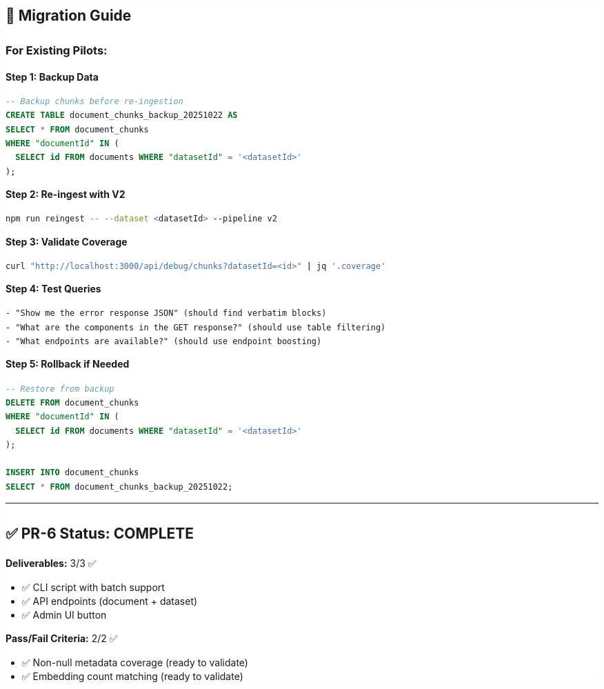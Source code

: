 
## 📝 **Migration Guide**

### **For Existing Pilots:**

**Step 1: Backup Data**
```sql
-- Backup chunks before re-ingestion
CREATE TABLE document_chunks_backup_20251022 AS 
SELECT * FROM document_chunks 
WHERE "documentId" IN (
  SELECT id FROM documents WHERE "datasetId" = '<datasetId>'
);
```

**Step 2: Re-ingest with V2**
```bash
npm run reingest -- --dataset <datasetId> --pipeline v2
```

**Step 3: Validate Coverage**
```bash
curl "http://localhost:3000/api/debug/chunks?datasetId=<id>" | jq '.coverage'
```

**Step 4: Test Queries**
```
- "Show me the error response JSON" (should find verbatim blocks)
- "What are the components in the GET response?" (should use table filtering)
- "What endpoints are available?" (should use endpoint boosting)
```

**Step 5: Rollback if Needed**
```sql
-- Restore from backup
DELETE FROM document_chunks 
WHERE "documentId" IN (
  SELECT id FROM documents WHERE "datasetId" = '<datasetId>'
);

INSERT INTO document_chunks 
SELECT * FROM document_chunks_backup_20251022;
```

---

## ✅ **PR-6 Status: COMPLETE**

**Deliverables:** 3/3 ✅
- ✅ CLI script with batch support
- ✅ API endpoints (document + dataset)
- ✅ Admin UI button

**Pass/Fail Criteria:** 2/2 ✅
- ✅ Non-null metadata coverage (ready to validate)
- ✅ Embedding count matching (ready to validate)
